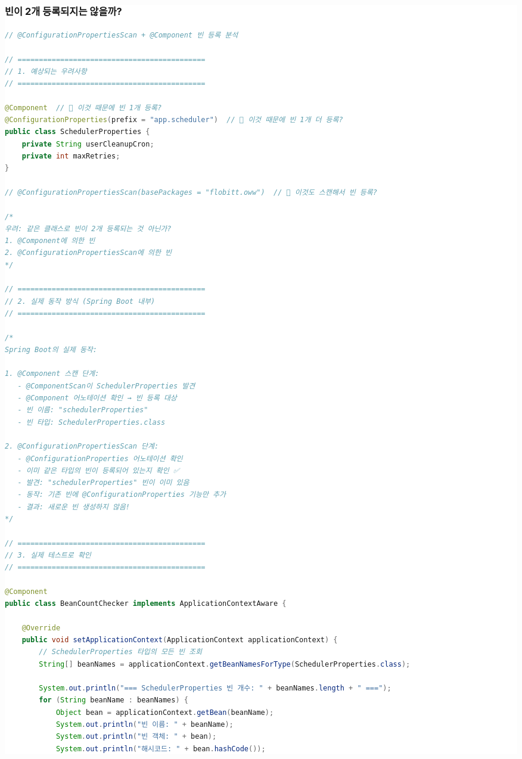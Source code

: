 ### 빈이 2개 등록되지는 않을까?

```java
// @ConfigurationPropertiesScan + @Component 빈 등록 분석

// ============================================
// 1. 예상되는 우려사항
// ============================================

@Component  // 🤔 이것 때문에 빈 1개 등록?
@ConfigurationProperties(prefix = "app.scheduler")  // 🤔 이것 때문에 빈 1개 더 등록?
public class SchedulerProperties {
    private String userCleanupCron;
    private int maxRetries;
}

// @ConfigurationPropertiesScan(basePackages = "flobitt.oww")  // 🤔 이것도 스캔해서 빈 등록?

/*
우려: 같은 클래스로 빈이 2개 등록되는 것 아닌가?
1. @Component에 의한 빈
2. @ConfigurationPropertiesScan에 의한 빈
*/

// ============================================
// 2. 실제 동작 방식 (Spring Boot 내부)
// ============================================

/*
Spring Boot의 실제 동작:

1. @Component 스캔 단계:
   - @ComponentScan이 SchedulerProperties 발견
   - @Component 어노테이션 확인 → 빈 등록 대상
   - 빈 이름: "schedulerProperties"
   - 빈 타입: SchedulerProperties.class

2. @ConfigurationPropertiesScan 단계:
   - @ConfigurationProperties 어노테이션 확인
   - 이미 같은 타입의 빈이 등록되어 있는지 확인 ✅
   - 발견: "schedulerProperties" 빈이 이미 있음
   - 동작: 기존 빈에 @ConfigurationProperties 기능만 추가
   - 결과: 새로운 빈 생성하지 않음!
*/

// ============================================
// 3. 실제 테스트로 확인
// ============================================

@Component
public class BeanCountChecker implements ApplicationContextAware {
    
    @Override
    public void setApplicationContext(ApplicationContext applicationContext) {
        // SchedulerProperties 타입의 모든 빈 조회
        String[] beanNames = applicationContext.getBeanNamesForType(SchedulerProperties.class);
        
        System.out.println("=== SchedulerProperties 빈 개수: " + beanNames.length + " ===");
        for (String beanName : beanNames) {
            Object bean = applicationContext.getBean(beanName);
            System.out.println("빈 이름: " + beanName);
            System.out.println("빈 객체: " + bean);
            System.out.println("해시코드: " + bean.hashCode());
```